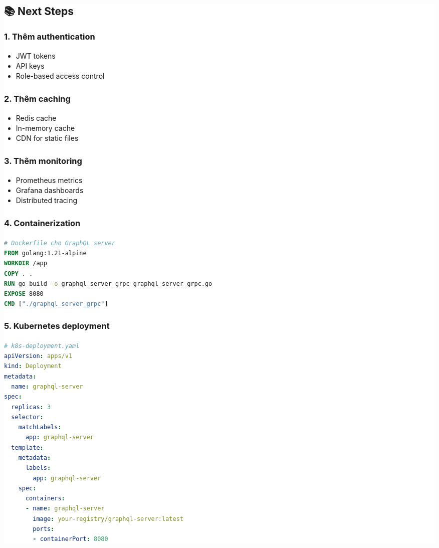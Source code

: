 ## 📚 Next Steps

### 1. Thêm authentication
- JWT tokens
- API keys
- Role-based access control

### 2. Thêm caching
- Redis cache
- In-memory cache
- CDN for static files

### 3. Thêm monitoring
- Prometheus metrics
- Grafana dashboards
- Distributed tracing

### 4. Containerization
```dockerfile
# Dockerfile cho GraphQL server
FROM golang:1.21-alpine
WORKDIR /app
COPY . .
RUN go build -o graphql_server_grpc graphql_server_grpc.go
EXPOSE 8080
CMD ["./graphql_server_grpc"]
```

### 5. Kubernetes deployment
```yaml
# k8s-deployment.yaml
apiVersion: apps/v1
kind: Deployment
metadata:
  name: graphql-server
spec:
  replicas: 3
  selector:
    matchLabels:
      app: graphql-server
  template:
    metadata:
      labels:
        app: graphql-server
    spec:
      containers:
      - name: graphql-server
        image: your-registry/graphql-server:latest
        ports:
        - containerPort: 8080
```
